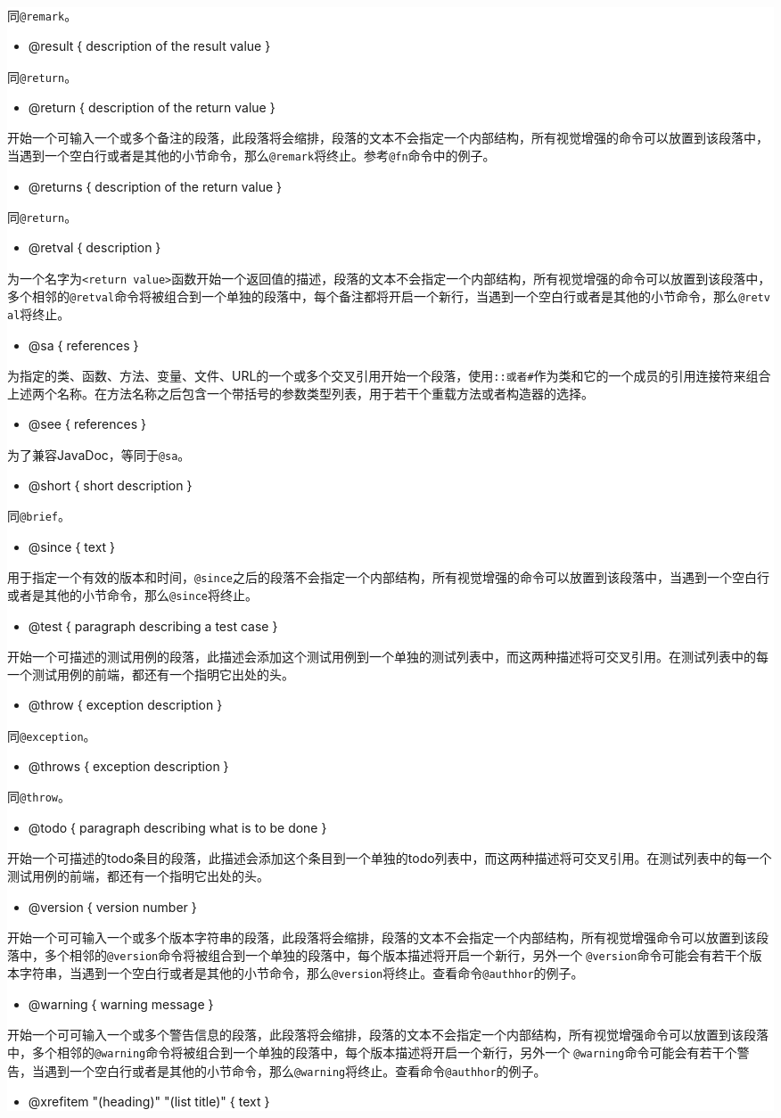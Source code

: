 同`@remark`。

- @result { description of the result value }

同`@return`。

- @return { description of the return value }

开始一个可输入一个或多个备注的段落，此段落将会缩排，段落的文本不会指定一个内部结构，所有视觉增强的命令可以放置到该段落中，当遇到一个空白行或者是其他的小节命令，那么`@remark`将终止。参考`@fn`命令中的例子。

- @returns { description of the return value }

同`@return`。

- @retval <return value> { description }

为一个名字为`<return value>`函数开始一个返回值的描述，段落的文本不会指定一个内部结构，所有视觉增强的命令可以放置到该段落中，多个相邻的`@retval`命令将被组合到一个单独的段落中，每个备注都将开启一个新行，当遇到一个空白行或者是其他的小节命令，那么`@retval`将终止。

- @sa { references }

为指定的类、函数、方法、变量、文件、URL的一个或多个交叉引用开始一个段落，使用`::或者#`作为类和它的一个成员的引用连接符来组合上述两个名称。在方法名称之后包含一个带括号的参数类型列表，用于若干个重载方法或者构造器的选择。

- @see { references }

为了兼容JavaDoc，等同于`@sa`。

- @short { short description }

同`@brief`。

- @since { text }

用于指定一个有效的版本和时间，`@since`之后的段落不会指定一个内部结构，所有视觉增强的命令可以放置到该段落中，当遇到一个空白行或者是其他的小节命令，那么`@since`将终止。

- @test { paragraph describing a test case }

开始一个可描述的测试用例的段落，此描述会添加这个测试用例到一个单独的测试列表中，而这两种描述将可交叉引用。在测试列表中的每一个测试用例的前端，都还有一个指明它出处的头。

- @throw <exception-object> { exception description }

同`@exception`。

- @throws <exception-object> { exception description }

同`@throw`。

- @todo { paragraph describing what is to be done }

开始一个可描述的todo条目的段落，此描述会添加这个条目到一个单独的todo列表中，而这两种描述将可交叉引用。在测试列表中的每一个测试用例的前端，都还有一个指明它出处的头。

- @version { version number }

开始一个可可输入一个或多个版本字符串的段落，此段落将会缩排，段落的文本不会指定一个内部结构，所有视觉增强命令可以放置到该段落中，多个相邻的`@version`命令将被组合到一个单独的段落中，每个版本描述将开启一个新行，另外一个   `@version`命令可能会有若干个版本字符串，当遇到一个空白行或者是其他的小节命令，那么`@version`将终止。查看命令`@authhor`的例子。

- @warning { warning message }

开始一个可可输入一个或多个警告信息的段落，此段落将会缩排，段落的文本不会指定一个内部结构，所有视觉增强命令可以放置到该段落中，多个相邻的`@warning`命令将被组合到一个单独的段落中，每个版本描述将开启一个新行，另外一个   `@warning`命令可能会有若干个警告，当遇到一个空白行或者是其他的小节命令，那么`@warning`将终止。查看命令`@authhor`的例子。

- @xrefitem <key> "(heading)" "(list title)" { text }
